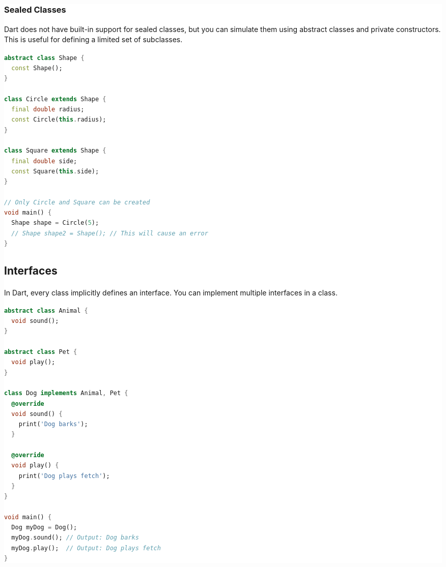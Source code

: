 ### Sealed Classes
Dart does not have built-in support for sealed classes, but you can simulate them using abstract classes and private constructors. This is useful for defining a limited set of subclasses.


```dart
abstract class Shape {
  const Shape();
}

class Circle extends Shape {
  final double radius;
  const Circle(this.radius);
}

class Square extends Shape {
  final double side;
  const Square(this.side);
}

// Only Circle and Square can be created
void main() {
  Shape shape = Circle(5);
  // Shape shape2 = Shape(); // This will cause an error
}

```

## Interfaces
In Dart, every class implicitly defines an interface. You can implement multiple interfaces in a class.


```dart
abstract class Animal {
  void sound();
}

abstract class Pet {
  void play();
}

class Dog implements Animal, Pet {
  @override
  void sound() {
    print('Dog barks');
  }

  @override
  void play() {
    print('Dog plays fetch');
  }
}

void main() {
  Dog myDog = Dog();
  myDog.sound(); // Output: Dog barks
  myDog.play();  // Output: Dog plays fetch
}

```

